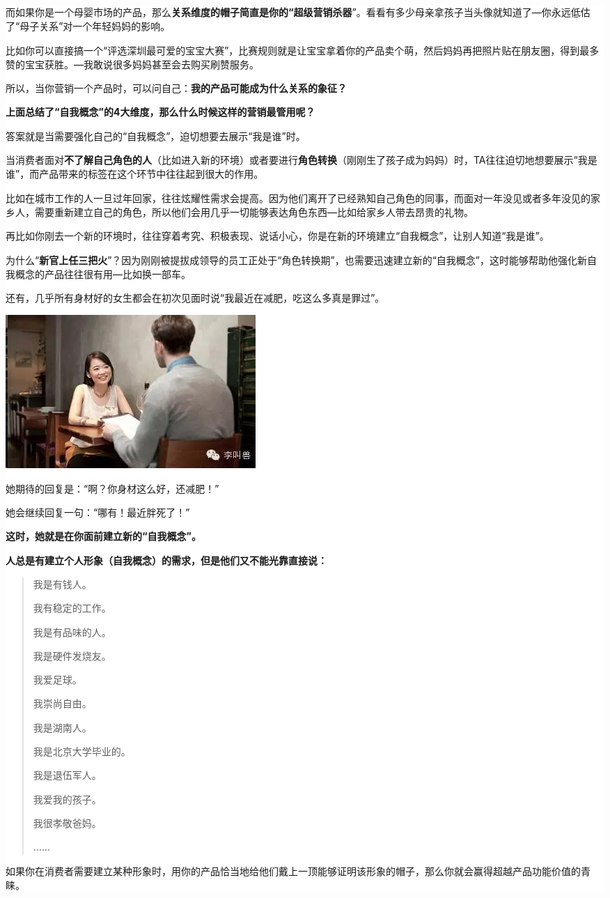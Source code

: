 而如果你是一个母婴市场的产品，那么**关系维度的帽子简直是你的“超级营销杀器**”。看看有多少母亲拿孩子当头像就知道了—你永远低估了“母子关系”对一个年轻妈妈的影响。

比如你可以直接搞一个“评选深圳最可爱的宝宝大赛”，比赛规则就是让宝宝拿着你的产品卖个萌，然后妈妈再把照片贴在朋友圈，得到最多赞的宝宝获胜。—我敢说很多妈妈甚至会去购买刷赞服务。

所以，当你营销一个产品时，可以问自己：**我的产品可能成为什么关系的象征？**

**上面总结了“自我概念”的4大维度，那么什么时候这样的营销最管用呢？**

答案就是当需要强化自己的“自我概念”，迫切想要去展示“我是谁”时。

当消费者面对**不了解自己角色的人**（比如进入新的环境）或者要进行**角色转换**（刚刚生了孩子成为妈妈）时，TA往往迫切地想要展示“我是谁”，而产品带来的标签在这个环节中往往起到很大的作用。

比如在城市工作的人一旦过年回家，往往炫耀性需求会提高。因为他们离开了已经熟知自己角色的同事，而面对一年没见或者多年没见的家乡人，需要重新建立自己的角色，所以他们会用几乎一切能够表达角色东西—比如给家乡人带去昂贵的礼物。

再比如你刚去一个新的环境时，往往穿着考究、积极表现、说话小心，你是在新的环境建立“自我概念”，让别人知道“我是谁”。

为什么“**新官上任三把火**”？因为刚刚被提拔成领导的员工正处于“角色转换期”，也需要迅速建立新的“自我概念”，这时能够帮助他强化新自我概念的产品往往很有用—比如换一部车。

还有，几乎所有身材好的女生都会在初次见面时说“我最近在减肥，吃这么多真是罪过”。


![](./_image/2017-02-12-23-30-56.jpg)


她期待的回复是：“啊？你身材这么好，还减肥！”

她会继续回复一句：“哪有！最近胖死了！”

**这时，她就是在你面前建立新的“自我概念”。**

**人总是有建立个人形象（自我概念）的需求，但是他们又不能光靠直接说：**

> 我是有钱人。
> 
> 我有稳定的工作。
> 
> 我是有品味的人。
> 
> 我是硬件发烧友。
> 
> 我爱足球。
> 
> 我崇尚自由。
> 
> 我是湖南人。
> 
> 我是北京大学毕业的。
> 
> 我是退伍军人。
> 
> 我爱我的孩子。
> 
> 我很孝敬爸妈。
> 
> ……

如果你在消费者需要建立某种形象时，用你的产品恰当地给他们戴上一顶能够证明该形象的帽子，那么你就会赢得超越产品功能价值的青睐。